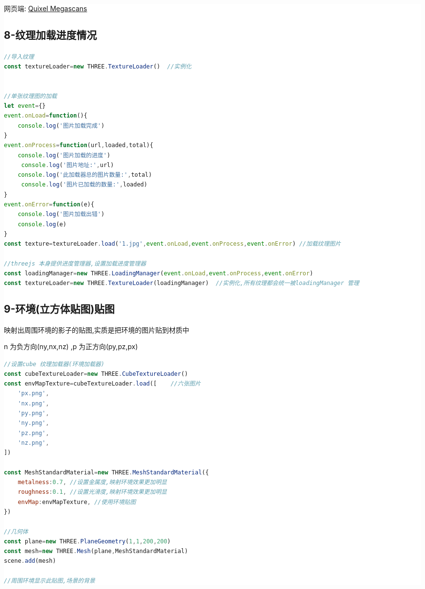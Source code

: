   网页端: [Quixel Megascans](https://quixel.com/megascans/free) 



## 8-纹理加载进度情况

```js
//导入纹理
const textureLoader=new THREE.TextureLoader()  //实例化


//单张纹理图的加载
let event={}
event.onLoad=function(){
    console.log('图片加载完成')
}
event.onProcess=function(url,loaded,total){
    console.log('图片加载的进度')
     console.log('图片地址:',url)
    console.log('此加载器总的图片数量:',total) 
     console.log('图片已加载的数量:',loaded)
}
event.onError=function(e){
    console.log('图片加载出错')
    console.log(e)
}
const texture=textureLoader.load('1.jpg',event.onLoad,event.onProcess,event.onError) //加载纹理图片

//threejs 本身提供进度管理器,设置加载进度管理器
const loadingManager=new THREE.LoadingManager(event.onLoad,event.onProcess,event.onError)
const textureLoader=new THREE.TextureLoader(loadingManager)  //实例化,所有纹理都会统一被loadingManager 管理
```



## 9-环境(立方体贴图)贴图

映射出周围环境的影子的贴图,实质是把环境的图片贴到材质中

n  为负方向(ny,nx,nz) ,p 为正方向(py,pz,px)

```js
//设置cube 纹理加载器(环境加载器)
const cubeTextureLoader=new THREE.CubeTextureLoader()
const envMapTexture=cubeTextureLoader.load([	//六张图片
    'px.png',
    'nx.png',
    'py.png',
    'ny.png',
    'pz.png',
    'nz.png',
])

const MeshStandardMaterial=new THREE.MeshStandardMaterial({
	metalness:0.7, //设置金属度,映射环境效果更加明显
    roughness:0.1, //设置光滑度,映射环境效果更加明显
    envMap:envMapTexture, //使用环境贴图
})

//几何体
const plane=new THREE.PlaneGeometry(1,1,200,200)
const mesh=new THREE.Mesh(plane,MeshStandardMaterial)
scene.add(mesh)

//周围环境显示此贴图,场景的背景
```